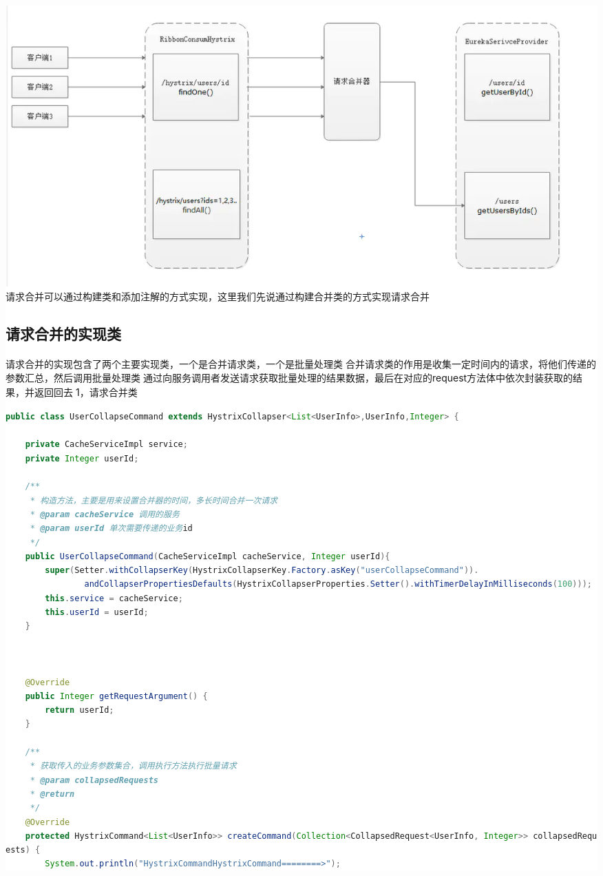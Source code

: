 ![img.png](images/Hystrix请求合并模式.png)
请求合并可以通过构建类和添加注解的方式实现，这里我们先说通过构建合并类的方式实现请求合并
## 请求合并的实现类
请求合并的实现包含了两个主要实现类，一个是合并请求类，一个是批量处理类
合并请求类的作用是收集一定时间内的请求，将他们传递的参数汇总，然后调用批量处理类
通过向服务调用者发送请求获取批量处理的结果数据，最后在对应的request方法体中依次封装获取的结果，并返回回去
1，请求合并类
```java
public class UserCollapseCommand extends HystrixCollapser<List<UserInfo>,UserInfo,Integer> {

    private CacheServiceImpl service;
    private Integer userId;

    /**
     * 构造方法，主要是用来设置合并器的时间，多长时间合并一次请求
     * @param cacheService 调用的服务
     * @param userId 单次需要传递的业务id
     */
    public UserCollapseCommand(CacheServiceImpl cacheService, Integer userId){
        super(Setter.withCollapserKey(HystrixCollapserKey.Factory.asKey("userCollapseCommand")).
                andCollapserPropertiesDefaults(HystrixCollapserProperties.Setter().withTimerDelayInMilliseconds(100)));
        this.service = cacheService;
        this.userId = userId;
    }



    @Override
    public Integer getRequestArgument() {
        return userId;
    }

    /**
     * 获取传入的业务参数集合，调用执行方法执行批量请求
     * @param collapsedRequests
     * @return
     */
    @Override
    protected HystrixCommand<List<UserInfo>> createCommand(Collection<CollapsedRequest<UserInfo, Integer>> collapsedRequests) {
        System.out.println("HystrixCommandHystrixCommand========>");
```